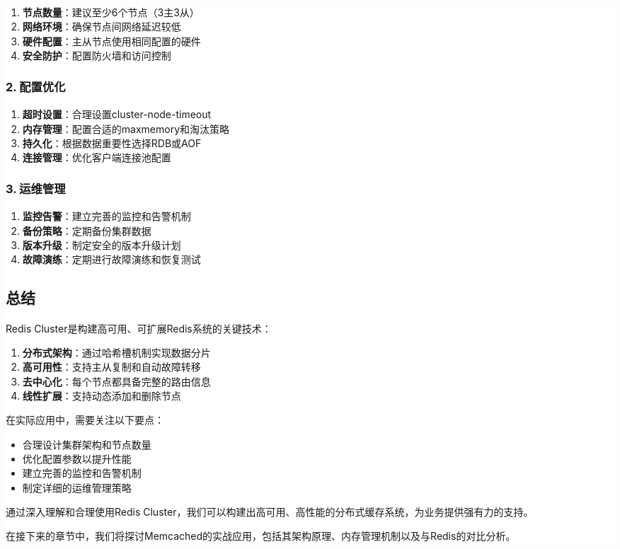 1. **节点数量**：建议至少6个节点（3主3从）
2. **网络环境**：确保节点间网络延迟较低
3. **硬件配置**：主从节点使用相同配置的硬件
4. **安全防护**：配置防火墙和访问控制

### 2. 配置优化

1. **超时设置**：合理设置cluster-node-timeout
2. **内存管理**：配置合适的maxmemory和淘汰策略
3. **持久化**：根据数据重要性选择RDB或AOF
4. **连接管理**：优化客户端连接池配置

### 3. 运维管理

1. **监控告警**：建立完善的监控和告警机制
2. **备份策略**：定期备份集群数据
3. **版本升级**：制定安全的版本升级计划
4. **故障演练**：定期进行故障演练和恢复测试

## 总结

Redis Cluster是构建高可用、可扩展Redis系统的关键技术：

1. **分布式架构**：通过哈希槽机制实现数据分片
2. **高可用性**：支持主从复制和自动故障转移
3. **去中心化**：每个节点都具备完整的路由信息
4. **线性扩展**：支持动态添加和删除节点

在实际应用中，需要关注以下要点：
- 合理设计集群架构和节点数量
- 优化配置参数以提升性能
- 建立完善的监控和告警机制
- 制定详细的运维管理策略

通过深入理解和合理使用Redis Cluster，我们可以构建出高可用、高性能的分布式缓存系统，为业务提供强有力的支持。

在接下来的章节中，我们将探讨Memcached的实战应用，包括其架构原理、内存管理机制以及与Redis的对比分析。